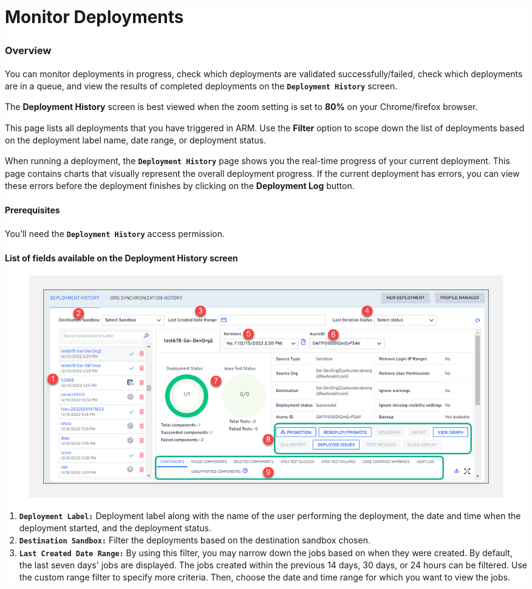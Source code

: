 # Monitor Deployments

### Overview <a href="#overview" id="overview"></a>

You can monitor deployments in progress, check which deployments are validated successfully/failed, check which deployments are in a queue, and view the results of completed deployments on the **`Deployment History`** screen.

The **Deployment History** screen is best viewed when the zoom setting is set to **80%** on your Chrome/firefox browser.

This page lists all deployments that you have triggered in ARM. Use the **Filter** option to scope down the list of deployments based on the deployment label name, date range, or deployment status.

When running a deployment, the **`Deployment History`** page shows you the real-time progress of your current deployment. This page contains charts that visually represent the overall deployment progress. If the current deployment has errors, you can view these errors before the deployment finishes by clicking on the **Deployment Log** button.

#### Prerequisites <a href="#prerequisites" id="prerequisites"></a>

You’ll need the **`Deployment History`** access permission.

#### List of fields available on the Deployment History screen <a href="#list-of-fields-available-on-the-deployment-history-screen" id="list-of-fields-available-on-the-deployment-history-screen"></a>

<figure><img src="../../../../.gitbook/assets/image (1) (1) (1) (1) (1) (1) (1) (1) (1) (1) (1) (1) (1) (1) (1) (1) (1) (1) (1) (1) (1) (1) (1) (1) (1) (1) (1) (1) (1) (1) (1) (1) (1) (1) (1) (1) (1) (1) (1) (1) (1) (1) (1) (1) (1) (1) (1) (1) (1) (1) (1) (1) (1) (1) (1) (1) (1) (1) (1) (1) ( (1).png" alt=""><figcaption></figcaption></figure>

1. **`Deployment Label:`** Deployment label along with the name of the user performing the deployment, the date and time when the deployment started, and the deployment status.
2. **`Destination Sandbox:`** Filter the deployments based on the destination sandbox chosen.
3. **`Last Created Date Range:`** By using this filter, you may narrow down the jobs based on when they were created. By default, the last seven days' jobs are displayed. The jobs created within the previous 14 days, 30 days, or 24 hours can be filtered. Use the custom range filter to specify more criteria. Then, choose the date and time range for which you want to view the jobs.

